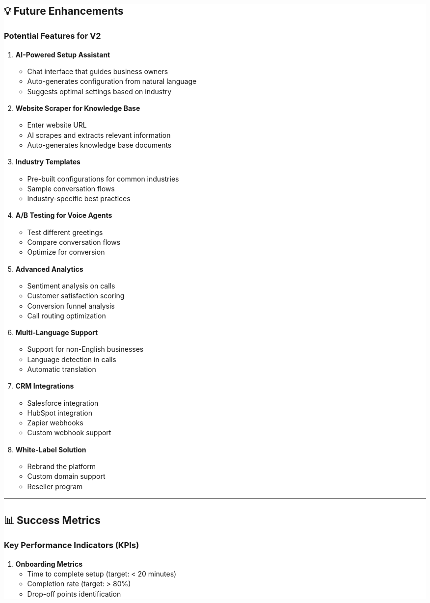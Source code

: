
## 💡 Future Enhancements

### Potential Features for V2

1. **AI-Powered Setup Assistant**
   - Chat interface that guides business owners
   - Auto-generates configuration from natural language
   - Suggests optimal settings based on industry

2. **Website Scraper for Knowledge Base**
   - Enter website URL
   - AI scrapes and extracts relevant information
   - Auto-generates knowledge base documents

3. **Industry Templates**
   - Pre-built configurations for common industries
   - Sample conversation flows
   - Industry-specific best practices

4. **A/B Testing for Voice Agents**
   - Test different greetings
   - Compare conversation flows
   - Optimize for conversion

5. **Advanced Analytics**
   - Sentiment analysis on calls
   - Customer satisfaction scoring
   - Conversion funnel analysis
   - Call routing optimization

6. **Multi-Language Support**
   - Support for non-English businesses
   - Language detection in calls
   - Automatic translation

7. **CRM Integrations**
   - Salesforce integration
   - HubSpot integration
   - Zapier webhooks
   - Custom webhook support

8. **White-Label Solution**
   - Rebrand the platform
   - Custom domain support
   - Reseller program

---

## 📊 Success Metrics

### Key Performance Indicators (KPIs)

1. **Onboarding Metrics**
   - Time to complete setup (target: < 20 minutes)
   - Completion rate (target: > 80%)
   - Drop-off points identification
